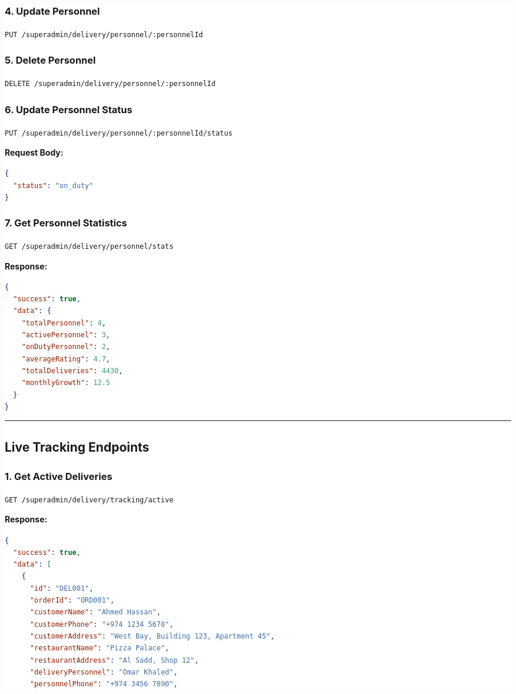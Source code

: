 ### 4. Update Personnel
```http
PUT /superadmin/delivery/personnel/:personnelId
```

### 5. Delete Personnel
```http
DELETE /superadmin/delivery/personnel/:personnelId
```

### 6. Update Personnel Status
```http
PUT /superadmin/delivery/personnel/:personnelId/status
```

**Request Body:**
```json
{
  "status": "on_duty"
}
```

### 7. Get Personnel Statistics
```http
GET /superadmin/delivery/personnel/stats
```

**Response:**
```json
{
  "success": true,
  "data": {
    "totalPersonnel": 4,
    "activePersonnel": 3,
    "onDutyPersonnel": 2,
    "averageRating": 4.7,
    "totalDeliveries": 4430,
    "monthlyGrowth": 12.5
  }
}
```

---

## Live Tracking Endpoints

### 1. Get Active Deliveries
```http
GET /superadmin/delivery/tracking/active
```

**Response:**
```json
{
  "success": true,
  "data": [
    {
      "id": "DEL001",
      "orderId": "ORD001",
      "customerName": "Ahmed Hassan",
      "customerPhone": "+974 1234 5678",
      "customerAddress": "West Bay, Building 123, Apartment 45",
      "restaurantName": "Pizza Palace",
      "restaurantAddress": "Al Sadd, Shop 12",
      "deliveryPersonnel": "Omar Khaled",
      "personnelPhone": "+974 3456 7890",
```
